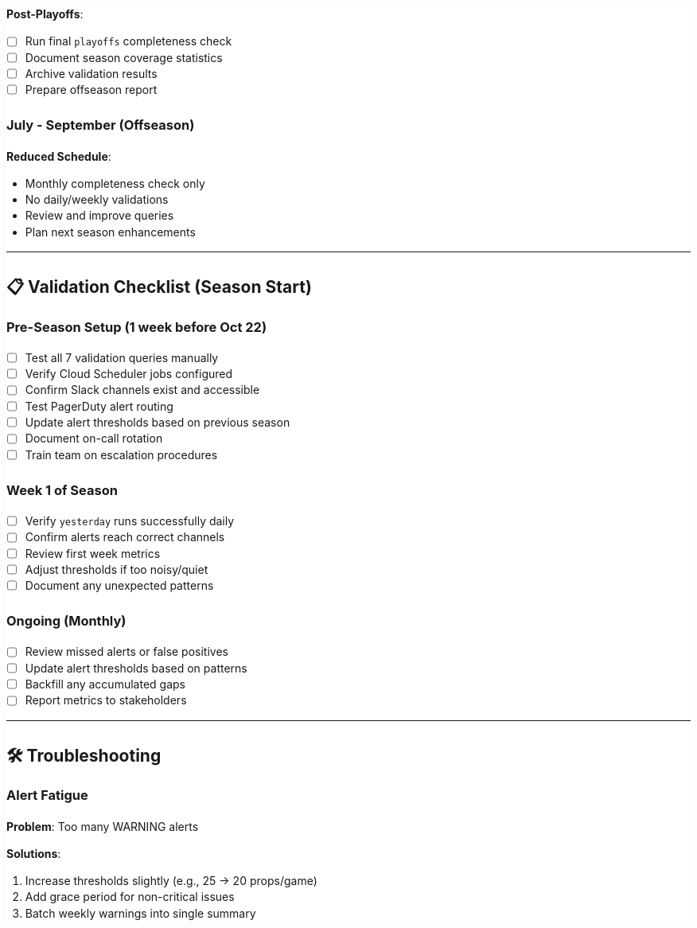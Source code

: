 **Post-Playoffs**:
- [ ] Run final `playoffs` completeness check
- [ ] Document season coverage statistics
- [ ] Archive validation results
- [ ] Prepare offseason report

### July - September (Offseason)
**Reduced Schedule**:
- Monthly completeness check only
- No daily/weekly validations
- Review and improve queries
- Plan next season enhancements

---

## 📋 Validation Checklist (Season Start)

### Pre-Season Setup (1 week before Oct 22)
- [ ] Test all 7 validation queries manually
- [ ] Verify Cloud Scheduler jobs configured
- [ ] Confirm Slack channels exist and accessible
- [ ] Test PagerDuty alert routing
- [ ] Update alert thresholds based on previous season
- [ ] Document on-call rotation
- [ ] Train team on escalation procedures

### Week 1 of Season
- [ ] Verify `yesterday` runs successfully daily
- [ ] Confirm alerts reach correct channels
- [ ] Review first week metrics
- [ ] Adjust thresholds if too noisy/quiet
- [ ] Document any unexpected patterns

### Ongoing (Monthly)
- [ ] Review missed alerts or false positives
- [ ] Update alert thresholds based on patterns
- [ ] Backfill any accumulated gaps
- [ ] Report metrics to stakeholders

---

## 🛠️ Troubleshooting

### Alert Fatigue
**Problem**: Too many WARNING alerts

**Solutions**:
1. Increase thresholds slightly (e.g., 25 → 20 props/game)
2. Add grace period for non-critical issues
3. Batch weekly warnings into single summary
